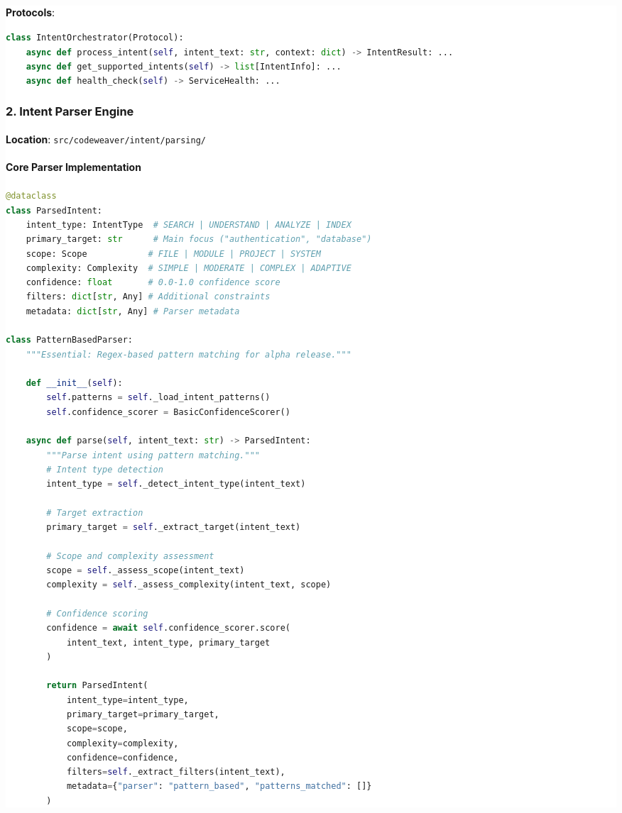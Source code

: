 **Protocols**:
```python
class IntentOrchestrator(Protocol):
    async def process_intent(self, intent_text: str, context: dict) -> IntentResult: ...
    async def get_supported_intents(self) -> list[IntentInfo]: ...
    async def health_check(self) -> ServiceHealth: ...
```

### 2. Intent Parser Engine

**Location**: `src/codeweaver/intent/parsing/`

#### Core Parser Implementation
```python
@dataclass
class ParsedIntent:
    intent_type: IntentType  # SEARCH | UNDERSTAND | ANALYZE | INDEX
    primary_target: str      # Main focus ("authentication", "database")
    scope: Scope            # FILE | MODULE | PROJECT | SYSTEM
    complexity: Complexity  # SIMPLE | MODERATE | COMPLEX | ADAPTIVE
    confidence: float       # 0.0-1.0 confidence score
    filters: dict[str, Any] # Additional constraints
    metadata: dict[str, Any] # Parser metadata

class PatternBasedParser:
    """Essential: Regex-based pattern matching for alpha release."""
    
    def __init__(self):
        self.patterns = self._load_intent_patterns()
        self.confidence_scorer = BasicConfidenceScorer()
    
    async def parse(self, intent_text: str) -> ParsedIntent:
        """Parse intent using pattern matching."""
        # Intent type detection
        intent_type = self._detect_intent_type(intent_text)
        
        # Target extraction
        primary_target = self._extract_target(intent_text)
        
        # Scope and complexity assessment
        scope = self._assess_scope(intent_text)
        complexity = self._assess_complexity(intent_text, scope)
        
        # Confidence scoring
        confidence = await self.confidence_scorer.score(
            intent_text, intent_type, primary_target
        )
        
        return ParsedIntent(
            intent_type=intent_type,
            primary_target=primary_target,
            scope=scope,
            complexity=complexity,
            confidence=confidence,
            filters=self._extract_filters(intent_text),
            metadata={"parser": "pattern_based", "patterns_matched": []}
        )
```
